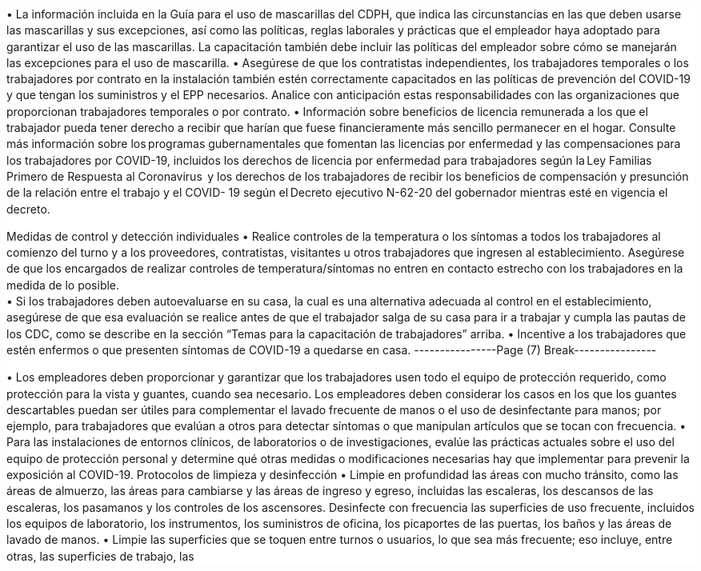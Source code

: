 • La información incluida en la Guía para el uso de mascarillas del CDPH, 
que indica las circunstancias en las que deben usarse las mascarillas y 
sus excepciones, así como las políticas, reglas laborales y prácticas que 
el empleador haya adoptado para garantizar el uso de las mascarillas. 
La capacitación también debe incluir las políticas del empleador sobre 
cómo se manejarán las excepciones para el uso de mascarilla. 
• Asegúrese de que los contratistas independientes, los trabajadores 
temporales o los trabajadores por contrato en la instalación también 
estén correctamente capacitados en las políticas de prevención del 
COVID-19 y que tengan los suministros y el EPP necesarios. Analice con 
anticipación estas responsabilidades con las organizaciones que 
proporcionan trabajadores temporales o por contrato. 
• Información sobre beneficios de licencia remunerada a los que el 
trabajador pueda tener derecho a recibir que harían que fuese 
financieramente más sencillo permanecer en el hogar. Consulte más 
información sobre los programas gubernamentales que fomentan las 
licencias por enfermedad y las compensaciones para los trabajadores 
por COVID-19, incluidos los derechos de licencia por enfermedad para 
trabajadores según la Ley Familias Primero de Respuesta al Coronavirus  
y los derechos de los trabajadores de recibir los beneficios de 
compensación y presunción de la relación entre el trabajo y el COVID-
19 según el Decreto ejecutivo N-62-20 del gobernador mientras esté en 
vigencia el decreto. 
 
Medidas de control y detección individuales 
• Realice controles de la temperatura o los síntomas a todos los 
trabajadores al comienzo del turno y a los proveedores, contratistas, 
visitantes u otros trabajadores que ingresen al establecimiento. 
Asegúrese de que los encargados de realizar controles de 
temperatura/síntomas no entren en contacto estrecho con los 
trabajadores en la medida de lo posible.  
• Si los trabajadores deben autoevaluarse en su casa, la cual es una 
alternativa adecuada al control en el establecimiento, asegúrese de 
que esa evaluación se realice antes de que el trabajador salga de su 
casa para ir a trabajar y cumpla las pautas de los CDC, como se 
describe en la sección “Temas para la capacitación de trabajadores” 
arriba. 
• Incentive a los trabajadores que estén enfermos o que presenten 
síntomas de COVID-19 a quedarse en casa. 
----------------Page (7) Break----------------
                                                                    
• Los empleadores deben proporcionar y garantizar que los trabajadores 
usen todo el equipo de protección requerido, como protección para la 
vista y guantes, cuando sea necesario. Los empleadores deben 
considerar los casos en los que los guantes descartables puedan ser 
útiles para complementar el lavado frecuente de manos o el uso de 
desinfectante para manos; por ejemplo, para trabajadores que evalúan 
a otros para detectar síntomas o que manipulan artículos que se tocan 
con frecuencia. 
• Para las instalaciones de entornos clínicos, de laboratorios o de 
investigaciones, evalúe las prácticas actuales sobre el uso del 
equipo de protección personal y determine qué otras medidas o 
modificaciones necesarias hay que implementar para prevenir la 
exposición al COVID-19. 
Protocolos de limpieza y desinfección 
• Limpie en profundidad las áreas con mucho tránsito, como las áreas 
de almuerzo, las áreas para cambiarse y las áreas de ingreso y 
egreso, incluidas las escaleras, los descansos de las escaleras, los 
pasamanos y los controles de los ascensores. Desinfecte con 
frecuencia las superficies de uso frecuente, incluidos los equipos de 
laboratorio, los instrumentos, los suministros de oficina, los picaportes 
de las puertas, los baños y las áreas de lavado de manos. 
• Limpie las superficies que se toquen entre turnos o usuarios, lo que sea 
más frecuente; eso incluye, entre otras, las superficies de trabajo, las 